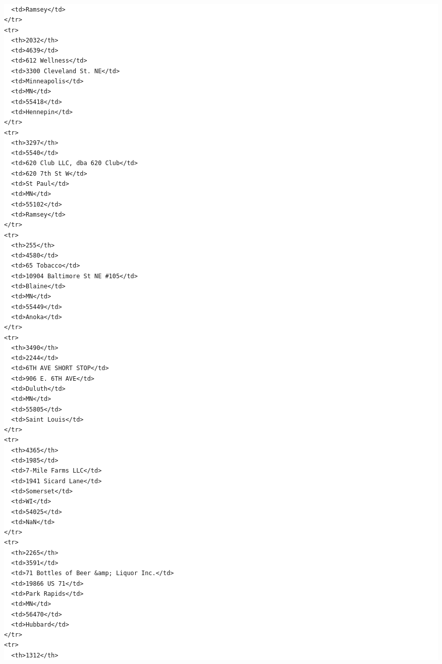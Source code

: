       <td>Ramsey</td>
    </tr>
    <tr>
      <th>2032</th>
      <td>4639</td>
      <td>612 Wellness</td>
      <td>3300 Cleveland St. NE</td>
      <td>Minneapolis</td>
      <td>MN</td>
      <td>55418</td>
      <td>Hennepin</td>
    </tr>
    <tr>
      <th>3297</th>
      <td>5540</td>
      <td>620 Club LLC, dba 620 Club</td>
      <td>620 7th St W</td>
      <td>St Paul</td>
      <td>MN</td>
      <td>55102</td>
      <td>Ramsey</td>
    </tr>
    <tr>
      <th>255</th>
      <td>4580</td>
      <td>65 Tobacco</td>
      <td>10904 Baltimore St NE #105</td>
      <td>Blaine</td>
      <td>MN</td>
      <td>55449</td>
      <td>Anoka</td>
    </tr>
    <tr>
      <th>3490</th>
      <td>2244</td>
      <td>6TH AVE SHORT STOP</td>
      <td>906 E. 6TH AVE</td>
      <td>Duluth</td>
      <td>MN</td>
      <td>55805</td>
      <td>Saint Louis</td>
    </tr>
    <tr>
      <th>4365</th>
      <td>1985</td>
      <td>7-Mile Farms LLC</td>
      <td>1941 Sicard Lane</td>
      <td>Somerset</td>
      <td>WI</td>
      <td>54025</td>
      <td>NaN</td>
    </tr>
    <tr>
      <th>2265</th>
      <td>3591</td>
      <td>71 Bottles of Beer &amp; Liquor Inc.</td>
      <td>19866 US 71</td>
      <td>Park Rapids</td>
      <td>MN</td>
      <td>56470</td>
      <td>Hubbard</td>
    </tr>
    <tr>
      <th>1312</th>